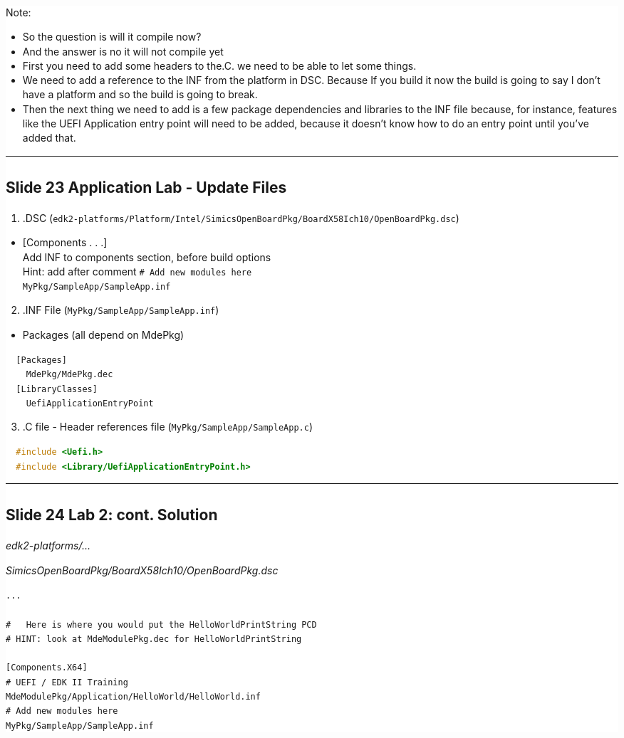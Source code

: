 
Note:

- So the question is will it compile now?
- And the answer is no it will not compile yet
- First you need to add some headers to the.C. we need to be able to let some things.
- We need to add a reference to the INF from the platform in DSC.  Because If you build it now the build is going to say I don’t have a platform and so the build is going to break. 
- Then the next thing we need to add is a few package dependencies and libraries to the INF file because, for instance, features like the UEFI Application entry point will need to be added, because it doesn’t know how to do an entry point until you’ve added that. 

---
## Slide 23 Application Lab - Update Files

1. .DSC (`edk2-platforms/Platform/Intel/SimicsOpenBoardPkg/BoardX58Ich10/OpenBoardPkg.dsc`)
  - [Components . . .]<br>
	Add INF to components section, before build options<br>
	Hint: add after comment `# Add new modules here`<br>
	`MyPkg/SampleApp/SampleApp.inf`

2. .INF File (`MyPkg/SampleApp/SampleApp.inf`)
  - Packages (all depend on MdePkg)
```
  [Packages]
    MdePkg/MdePkg.dec
  [LibraryClasses]
    UefiApplicationEntryPoint
```

3. .C file - Header references file (`MyPkg/SampleApp/SampleApp.c`)

```c
  #include <Uefi.h>
  #include <Library/UefiApplicationEntryPoint.h> 
```

---
## Slide 24 Lab 2: cont. Solution

*edk2-platforms/...*


*SimicsOpenBoardPkg/BoardX58Ich10/OpenBoardPkg.dsc*

```
...

#   Here is where you would put the HelloWorldPrintString PCD
# HINT: look at MdeModulePkg.dec for HelloWorldPrintString

[Components.X64]
# UEFI / EDK II Training
MdeModulePkg/Application/HelloWorld/HelloWorld.inf
# Add new modules here
MyPkg/SampleApp/SampleApp.inf
```
